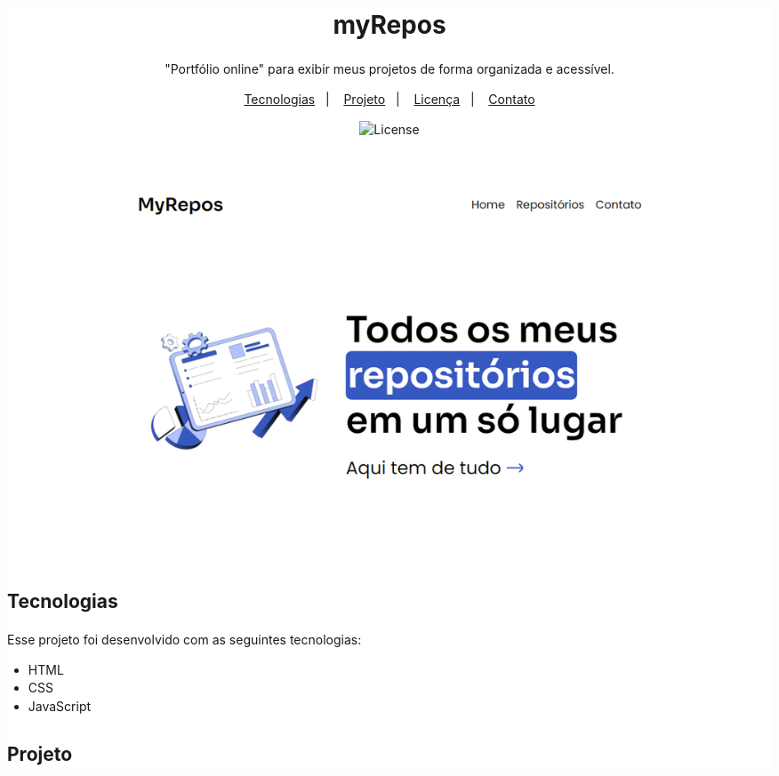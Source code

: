 <h1 align="center"> myRepos </h1>

<p align="center">
"Portfólio online" para exibir meus projetos de forma organizada e acessível.
</p>

<p align="center">
  <a href="#tecnologias">Tecnologias</a>&nbsp;&nbsp;&nbsp;|&nbsp;&nbsp;&nbsp;
  <a href="#projeto">Projeto</a>&nbsp;&nbsp;&nbsp;|&nbsp;&nbsp;&nbsp;
  <a href="#licença">Licença</a>&nbsp;&nbsp;&nbsp;|&nbsp;&nbsp;&nbsp;
  <a href="#contato">Contato</a>
</p>

<p align="center">
  <img alt="License" src="https://img.shields.io/static/v1?label=license&message=MIT&color=49AA26&labelColor=000000">
</p>

<br>

<p align="center">
  <img alt="myRepos" src=".github/preview.png" width="100%" style='border-radius: 10px'>
</p>

## Tecnologias

Esse projeto foi desenvolvido com as seguintes tecnologias:

- HTML
- CSS
- JavaScript

## Projeto
